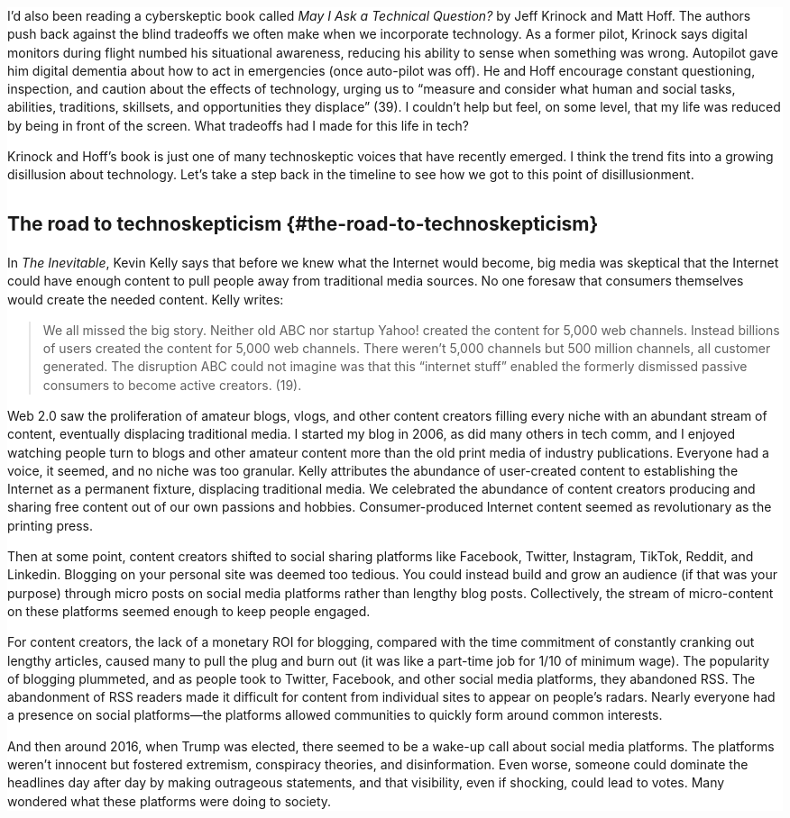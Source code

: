 I’d also been reading a cyberskeptic book called _May I Ask a Technical Question?_ by Jeff Krinock and Matt Hoff. The authors push back against the blind tradeoffs we often make when we incorporate technology. As a former pilot, Krinock says digital monitors during flight numbed his situational awareness, reducing his ability to sense when something was wrong. Autopilot gave him digital dementia about how to act in emergencies (once auto-pilot was off). He and Hoff encourage constant questioning, inspection, and caution about the effects of technology, urging us to “measure and consider what human and social tasks, abilities, traditions, skillsets, and opportunities they displace” (39). I couldn’t help but feel, on some level, that my life was reduced by being in front of the screen. What tradeoffs had I made for this life in tech?

Krinock and Hoff’s book is just one of many technoskeptic voices that have recently emerged. I think the trend fits into a growing disillusion about technology. Let’s take a step back in the timeline to see how we got to this point of disillusionment.


## The road to technoskepticism {#the-road-to-technoskepticism}

In _The Inevitable_, Kevin Kelly says that before we knew what the Internet would become, big media was skeptical that the Internet could have enough content to pull people away from traditional media sources. No one foresaw that consumers themselves would create the needed content. Kelly writes:

> We all missed the big story. Neither old ABC nor startup Yahoo! created the content for 5,000 web channels. Instead billions of users created the content for 5,000 web channels. There weren’t 5,000 channels but 500 million channels, all customer generated. The disruption ABC could not imagine was that this “internet stuff” enabled the formerly dismissed passive consumers to become active creators. (19).

Web 2.0 saw the proliferation of amateur blogs, vlogs, and other content creators filling every niche with an abundant stream of content, eventually displacing traditional media. I started my blog in 2006, as did many others in tech comm, and I enjoyed watching people turn to blogs and other amateur content more than the old print media of industry publications. Everyone had a voice, it seemed, and no niche was too granular. Kelly attributes the abundance of user-created content to establishing the Internet as a permanent fixture, displacing traditional media. We celebrated the abundance of content creators producing and sharing free content out of our own passions and hobbies. Consumer-produced Internet content seemed as revolutionary as the printing press.

Then at some point, content creators shifted to social sharing platforms like Facebook, Twitter, Instagram, TikTok, Reddit, and Linkedin. Blogging on your personal site was deemed too tedious. You could instead build and grow an audience (if that was your purpose) through micro posts on social media platforms rather than lengthy blog posts. Collectively, the stream of micro-content on these platforms seemed enough to keep people engaged. 

For content creators, the lack of a monetary ROI for blogging, compared with the time commitment of constantly cranking out lengthy articles, caused many to pull the plug and burn out (it was like a part-time job for 1/10 of minimum wage). The popularity of blogging plummeted, and as people took to Twitter, Facebook, and other social media platforms, they abandoned RSS. The abandonment of RSS readers made it difficult for content from individual sites to appear on people’s radars. Nearly everyone had a presence on social platforms—the platforms allowed communities to quickly form around common interests.

And then around 2016, when Trump was elected, there seemed to be a wake-up call about social media platforms. The platforms weren’t innocent but fostered extremism, conspiracy theories, and disinformation. Even worse, someone could dominate the headlines day after day by making outrageous statements, and that visibility, even if shocking, could lead to votes. Many wondered what these platforms were doing to society.
